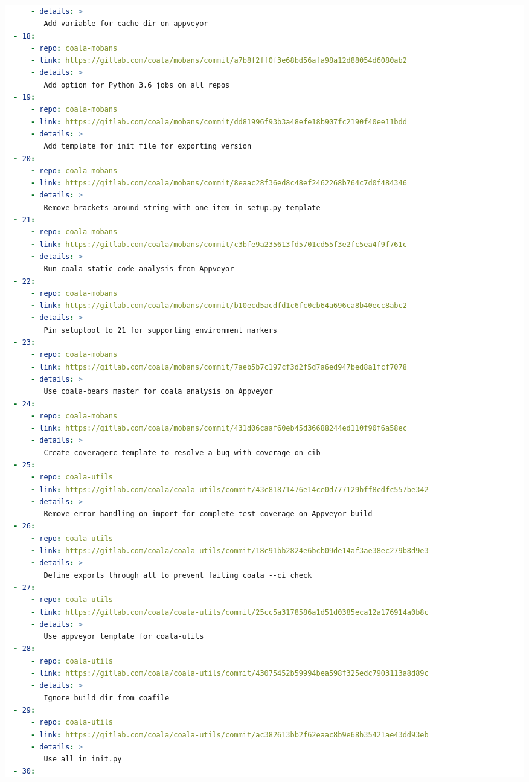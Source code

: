 ```yaml
      - details: >
         Add variable for cache dir on appveyor
  - 18:
      - repo: coala-mobans
      - link: https://gitlab.com/coala/mobans/commit/a7b8f2ff0f3e68bd56afa98a12d88054d6080ab2
      - details: >
         Add option for Python 3.6 jobs on all repos
  - 19:
      - repo: coala-mobans
      - link: https://gitlab.com/coala/mobans/commit/dd81996f93b3a48efe18b907fc2190f40ee11bdd
      - details: >
         Add template for init file for exporting version
  - 20:
      - repo: coala-mobans
      - link: https://gitlab.com/coala/mobans/commit/8eaac28f36ed8c48ef2462268b764c7d0f484346
      - details: >
         Remove brackets around string with one item in setup.py template
  - 21:
      - repo: coala-mobans
      - link: https://gitlab.com/coala/mobans/commit/c3bfe9a235613fd5701cd55f3e2fc5ea4f9f761c
      - details: >
         Run coala static code analysis from Appveyor
  - 22:
      - repo: coala-mobans
      - link: https://gitlab.com/coala/mobans/commit/b10ecd5acdfd1c6fc0cb64a696ca8b40ecc8abc2
      - details: >
         Pin setuptool to 21 for supporting environment markers
  - 23:
      - repo: coala-mobans
      - link: https://gitlab.com/coala/mobans/commit/7aeb5b7c197cf3d2f5d7a6ed947bed8a1fcf7078
      - details: >
         Use coala-bears master for coala analysis on Appveyor
  - 24:
      - repo: coala-mobans
      - link: https://gitlab.com/coala/mobans/commit/431d06caaf60eb45d36688244ed110f90f6a58ec
      - details: >
         Create coveragerc template to resolve a bug with coverage on cib
  - 25:
      - repo: coala-utils
      - link: https://gitlab.com/coala/coala-utils/commit/43c81871476e14ce0d777129bff8cdfc557be342
      - details: >
         Remove error handling on import for complete test coverage on Appveyor build
  - 26:
      - repo: coala-utils
      - link: https://gitlab.com/coala/coala-utils/commit/18c91bb2824e6bcb09de14af3ae38ec279b8d9e3
      - details: >
         Define exports through all to prevent failing coala --ci check
  - 27:
      - repo: coala-utils
      - link: https://gitlab.com/coala/coala-utils/commit/25cc5a3178586a1d51d0385eca12a176914a0b8c
      - details: >
         Use appveyor template for coala-utils
  - 28:
      - repo: coala-utils
      - link: https://gitlab.com/coala/coala-utils/commit/43075452b59994bea598f325edc7903113a8d89c
      - details: >
         Ignore build dir from coafile
  - 29:
      - repo: coala-utils
      - link: https://gitlab.com/coala/coala-utils/commit/ac382613bb2f62eaac8b9e68b35421ae43dd93eb
      - details: >
         Use all in init.py
  - 30:
```